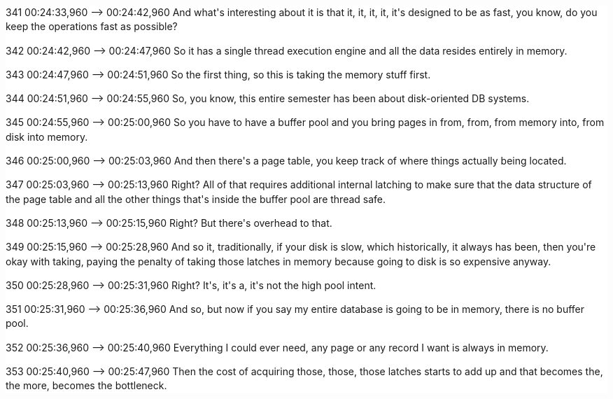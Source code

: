 341
00:24:33,960 --> 00:24:42,960
And what's interesting about it is that it, it, it, it, it's designed to be as fast, you know, do you keep the operations fast as possible?

342
00:24:42,960 --> 00:24:47,960
So it has a single thread execution engine and all the data resides entirely in memory.

343
00:24:47,960 --> 00:24:51,960
So the first thing, so this is taking the memory stuff first.

344
00:24:51,960 --> 00:24:55,960
So, you know, this entire semester has been about disk-oriented DB systems.

345
00:24:55,960 --> 00:25:00,960
So you have to have a buffer pool and you bring pages in from, from, from memory into, from disk into memory.

346
00:25:00,960 --> 00:25:03,960
And then there's a page table, you keep track of where things actually being located.

347
00:25:03,960 --> 00:25:13,960
Right? All of that requires additional internal latching to make sure that the data structure of the page table and all the other things that's inside the buffer pool are thread safe.

348
00:25:13,960 --> 00:25:15,960
Right? But there's overhead to that.

349
00:25:15,960 --> 00:25:28,960
And so it, traditionally, if your disk is slow, which historically, it always has been, then you're okay with taking, paying the penalty of taking those latches in memory because going to disk is so expensive anyway.

350
00:25:28,960 --> 00:25:31,960
Right? It's, it's a, it's not the high pool intent.

351
00:25:31,960 --> 00:25:36,960
And so, but now if you say my entire database is going to be in memory, there is no buffer pool.

352
00:25:36,960 --> 00:25:40,960
Everything I could ever need, any page or any record I want is always in memory.

353
00:25:40,960 --> 00:25:47,960
Then the cost of acquiring those, those, those latches starts to add up and that becomes the, the more, becomes the bottleneck.
